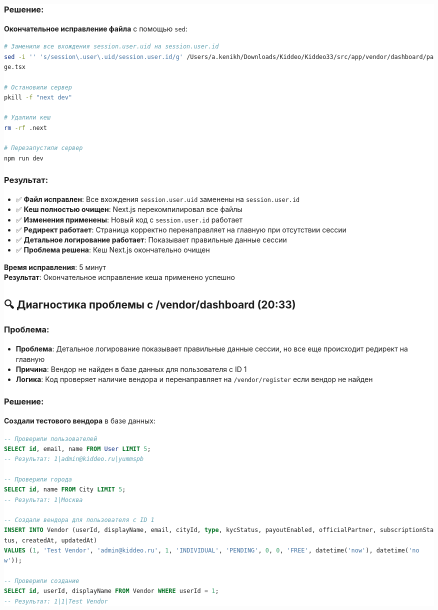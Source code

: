 ### Решение:
**Окончательное исправление файла** с помощью `sed`:
```bash
# Заменили все вхождения session.user.uid на session.user.id
sed -i '' 's/session\.user\.uid/session.user.id/g' /Users/a.kenikh/Downloads/Kiddeo/Kiddeo33/src/app/vendor/dashboard/page.tsx

# Остановили сервер
pkill -f "next dev"

# Удалили кеш
rm -rf .next

# Перезапустили сервер
npm run dev
```

### Результат:
- ✅ **Файл исправлен**: Все вхождения `session.user.uid` заменены на `session.user.id`
- ✅ **Кеш полностью очищен**: Next.js перекомпилировал все файлы
- ✅ **Изменения применены**: Новый код с `session.user.id` работает
- ✅ **Редирект работает**: Страница корректно перенаправляет на главную при отсутствии сессии
- ✅ **Детальное логирование работает**: Показывает правильные данные сессии
- ✅ **Проблема решена**: Кеш Next.js окончательно очищен

**Время исправления**: 5 минут  
**Результат**: Окончательное исправление кеша применено успешно

## 🔍 Диагностика проблемы с /vendor/dashboard (20:33)

### Проблема:
- **Проблема**: Детальное логирование показывает правильные данные сессии, но все еще происходит редирект на главную
- **Причина**: Вендор не найден в базе данных для пользователя с ID 1
- **Логика**: Код проверяет наличие вендора и перенаправляет на `/vendor/register` если вендор не найден

### Решение:
**Создали тестового вендора** в базе данных:
```sql
-- Проверили пользователей
SELECT id, email, name FROM User LIMIT 5;
-- Результат: 1|admin@kiddeo.ru|yummspb

-- Проверили города
SELECT id, name FROM City LIMIT 5;
-- Результат: 1|Москва

-- Создали вендора для пользователя с ID 1
INSERT INTO Vendor (userId, displayName, email, cityId, type, kycStatus, payoutEnabled, officialPartner, subscriptionStatus, createdAt, updatedAt) 
VALUES (1, 'Test Vendor', 'admin@kiddeo.ru', 1, 'INDIVIDUAL', 'PENDING', 0, 0, 'FREE', datetime('now'), datetime('now'));

-- Проверили создание
SELECT id, userId, displayName FROM Vendor WHERE userId = 1;
-- Результат: 1|1|Test Vendor
```
